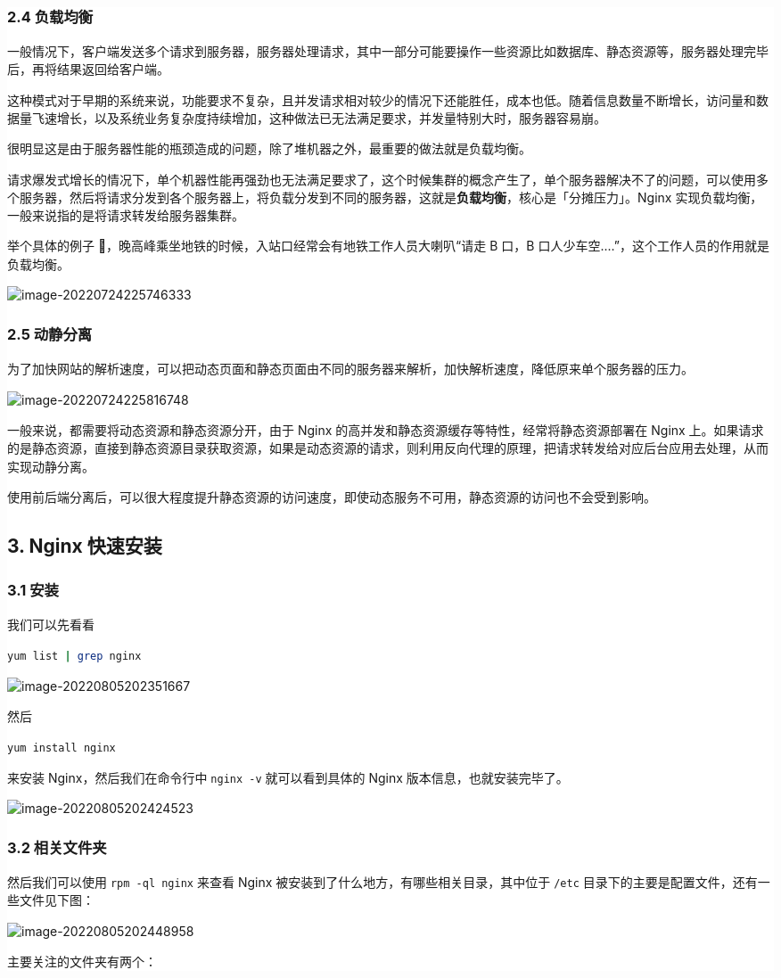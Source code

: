 ### 2.4 负载均衡

一般情况下，客户端发送多个请求到服务器，服务器处理请求，其中一部分可能要操作一些资源比如数据库、静态资源等，服务器处理完毕后，再将结果返回给客户端。

这种模式对于早期的系统来说，功能要求不复杂，且并发请求相对较少的情况下还能胜任，成本也低。随着信息数量不断增长，访问量和数据量飞速增长，以及系统业务复杂度持续增加，这种做法已无法满足要求，并发量特别大时，服务器容易崩。

很明显这是由于服务器性能的瓶颈造成的问题，除了堆机器之外，最重要的做法就是负载均衡。

请求爆发式增长的情况下，单个机器性能再强劲也无法满足要求了，这个时候集群的概念产生了，单个服务器解决不了的问题，可以使用多个服务器，然后将请求分发到各个服务器上，将负载分发到不同的服务器，这就是**负载均衡**，核心是「分摊压力」。Nginx 实现负载均衡，一般来说指的是将请求转发给服务器集群。

举个具体的例子 🌰，晚高峰乘坐地铁的时候，入站口经常会有地铁工作人员大喇叭“请走 B 口，B 口人少车空....”，这个工作人员的作用就是负载均衡。

![image-20220724225746333](https://zszblog.oss-cn-beijing.aliyuncs.com/zszblog/image-20220724225746333.png)

### 2.5 动静分离

为了加快网站的解析速度，可以把动态页面和静态页面由不同的服务器来解析，加快解析速度，降低原来单个服务器的压力。

![image-20220724225816748](https://zszblog.oss-cn-beijing.aliyuncs.com/zszblog/image-20220724225816748.png)

一般来说，都需要将动态资源和静态资源分开，由于 Nginx 的高并发和静态资源缓存等特性，经常将静态资源部署在 Nginx 上。如果请求的是静态资源，直接到静态资源目录获取资源，如果是动态资源的请求，则利用反向代理的原理，把请求转发给对应后台应用去处理，从而实现动静分离。

使用前后端分离后，可以很大程度提升静态资源的访问速度，即使动态服务不可用，静态资源的访问也不会受到影响。

## 3. Nginx 快速安装

### 3.1 安装

我们可以先看看

```bash
yum list | grep nginx
```

![image-20220805202351667](https://zszblog.oss-cn-beijing.aliyuncs.com/zszblog/image-20220805202351667.png)

然后

```bash
yum install nginx
```

来安装 Nginx，然后我们在命令行中 `nginx -v` 就可以看到具体的 Nginx 版本信息，也就安装完毕了。

![image-20220805202424523](https://zszblog.oss-cn-beijing.aliyuncs.com/zszblog/image-20220805202424523.png)

### 3.2 相关文件夹

然后我们可以使用 `rpm -ql nginx` 来查看 Nginx 被安装到了什么地方，有哪些相关目录，其中位于 `/etc` 目录下的主要是配置文件，还有一些文件见下图：

![image-20220805202448958](https://zszblog.oss-cn-beijing.aliyuncs.com/zszblog/image-20220805202448958.png)

主要关注的文件夹有两个：
